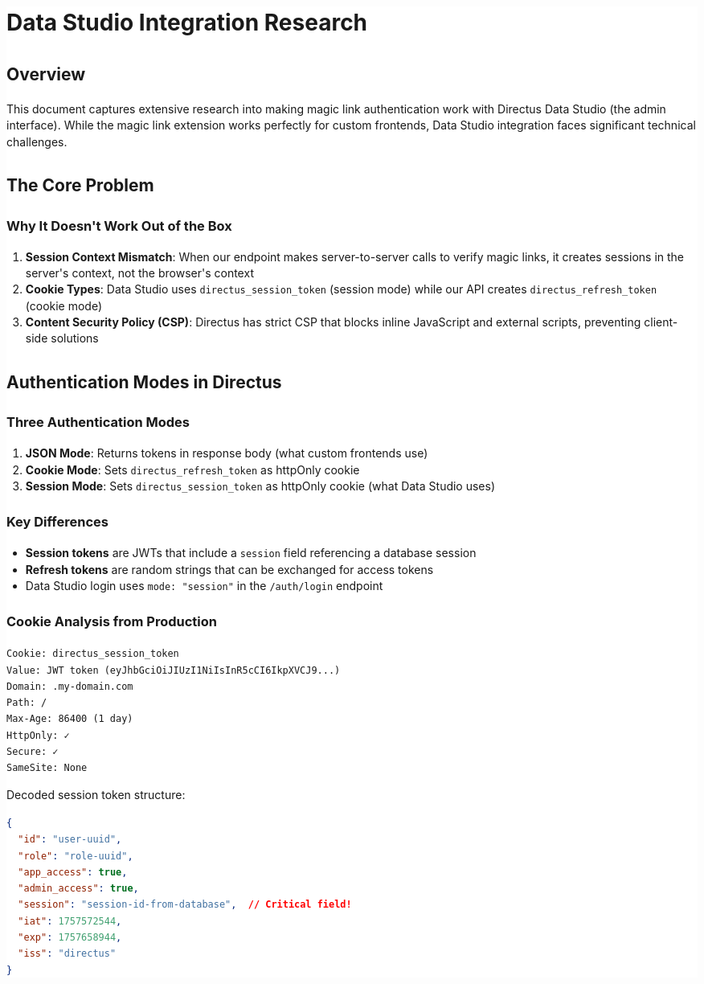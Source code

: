 # Data Studio Integration Research

## Overview
This document captures extensive research into making magic link authentication work with Directus Data Studio (the admin interface). While the magic link extension works perfectly for custom frontends, Data Studio integration faces significant technical challenges.

## The Core Problem

### Why It Doesn't Work Out of the Box
1. **Session Context Mismatch**: When our endpoint makes server-to-server calls to verify magic links, it creates sessions in the server's context, not the browser's context
2. **Cookie Types**: Data Studio uses `directus_session_token` (session mode) while our API creates `directus_refresh_token` (cookie mode)
3. **Content Security Policy (CSP)**: Directus has strict CSP that blocks inline JavaScript and external scripts, preventing client-side solutions

## Authentication Modes in Directus

### Three Authentication Modes
1. **JSON Mode**: Returns tokens in response body (what custom frontends use)
2. **Cookie Mode**: Sets `directus_refresh_token` as httpOnly cookie
3. **Session Mode**: Sets `directus_session_token` as httpOnly cookie (what Data Studio uses)

### Key Differences
- **Session tokens** are JWTs that include a `session` field referencing a database session
- **Refresh tokens** are random strings that can be exchanged for access tokens
- Data Studio login uses `mode: "session"` in the `/auth/login` endpoint

### Cookie Analysis from Production
```
Cookie: directus_session_token
Value: JWT token (eyJhbGciOiJIUzI1NiIsInR5cCI6IkpXVCJ9...)
Domain: .my-domain.com
Path: /
Max-Age: 86400 (1 day)
HttpOnly: ✓
Secure: ✓
SameSite: None
```

Decoded session token structure:
```json
{
  "id": "user-uuid",
  "role": "role-uuid",
  "app_access": true,
  "admin_access": true,
  "session": "session-id-from-database",  // Critical field!
  "iat": 1757572544,
  "exp": 1757658944,
  "iss": "directus"
}
```
